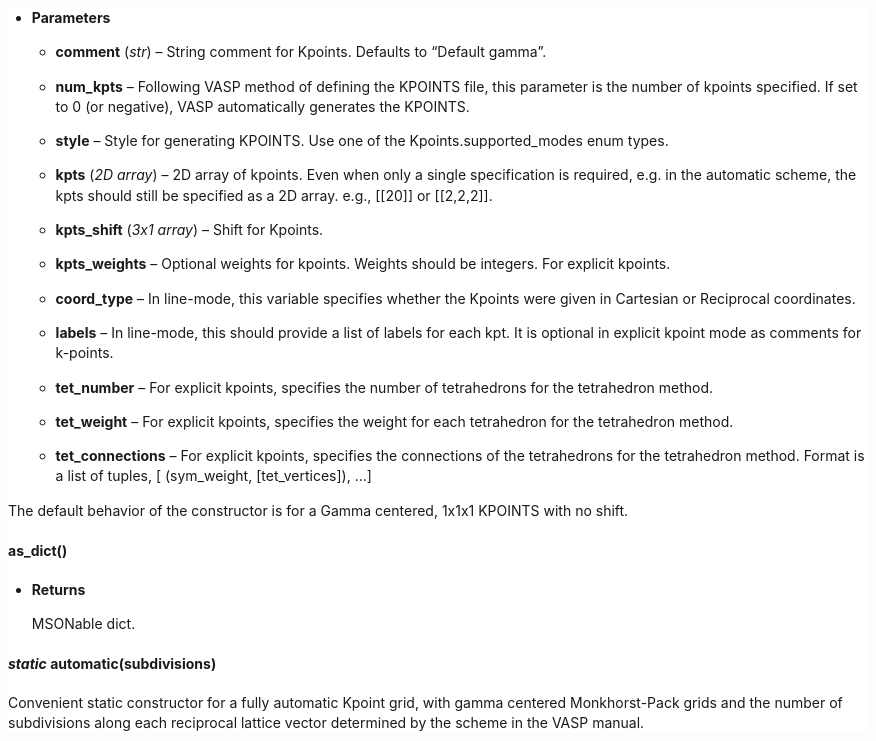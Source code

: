 
* **Parameters**


    * **comment** (*str*) – String comment for Kpoints. Defaults to “Default gamma”.


    * **num_kpts** – Following VASP method of defining the KPOINTS file, this
    parameter is the number of kpoints specified. If set to 0
    (or negative), VASP automatically generates the KPOINTS.


    * **style** – Style for generating KPOINTS. Use one of the
    Kpoints.supported_modes enum types.


    * **kpts** (*2D array*) – 2D array of kpoints. Even when only a single
    specification is required, e.g. in the automatic scheme,
    the kpts should still be specified as a 2D array. e.g.,
    [[20]] or [[2,2,2]].


    * **kpts_shift** (*3x1 array*) – Shift for Kpoints.


    * **kpts_weights** – Optional weights for kpoints. Weights should be
    integers. For explicit kpoints.


    * **coord_type** – In line-mode, this variable specifies whether the
    Kpoints were given in Cartesian or Reciprocal coordinates.


    * **labels** – In line-mode, this should provide a list of labels for
    each kpt. It is optional in explicit kpoint mode as comments for
    k-points.


    * **tet_number** – For explicit kpoints, specifies the number of
    tetrahedrons for the tetrahedron method.


    * **tet_weight** – For explicit kpoints, specifies the weight for each
    tetrahedron for the tetrahedron method.


    * **tet_connections** – For explicit kpoints, specifies the connections
    of the tetrahedrons for the tetrahedron method.
    Format is a list of tuples, [ (sym_weight, [tet_vertices]),
    …]


The default behavior of the constructor is for a Gamma centered,
1x1x1 KPOINTS with no shift.


#### as_dict()

* **Returns**

    MSONable dict.



#### _static_ automatic(subdivisions)
Convenient static constructor for a fully automatic Kpoint grid, with
gamma centered Monkhorst-Pack grids and the number of subdivisions
along each reciprocal lattice vector determined by the scheme in the
VASP manual.
